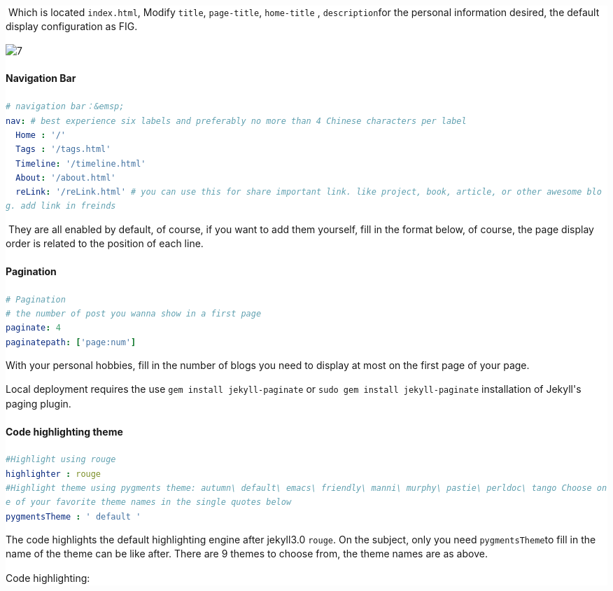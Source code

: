 ​	Which is located `index.html`, Modify `title`, `page-title`, `home-title` , `description`for the personal information desired, the default display configuration as FIG.

![7](/screenshot/7.png)



#### Navigation Bar

```yaml
# navigation bar：&emsp;
nav: # best experience six labels and preferably no more than 4 Chinese characters per label
  Home : '/'
  Tags : '/tags.html'
  Timeline: '/timeline.html'
  About: '/about.html'
  reLink: '/reLink.html' # you can use this for share important link. like project, book, article, or other awesome blog. add link in freinds

```

​	They are all enabled by default, of course, if you want to add them yourself, fill in the format below, of course, the page display order is related to the position of each line.



#### Pagination

```yaml
# Pagination
# the number of post you wanna show in a first page
paginate: 4
paginatepath: ['page:num']
```

With your personal hobbies, fill in the number of blogs you need to display at most on the first page of your page.

Local deployment requires the use  `gem install jekyll-paginate` or  `sudo gem install jekyll-paginate` installation of Jekyll's paging plugin.



#### Code highlighting theme

```yaml
#Highlight using rouge
highlighter : rouge
#Highlight theme using pygments theme: autumn\ default\ emacs\ friendly\ manni\ murphy\ pastie\ perldoc\ tango Choose one of your favorite theme names in the single quotes below
pygmentsTheme : ' default '
```

The code highlights the default highlighting engine after jekyll3.0 `rouge`. On the subject, only you need `pygmentsTheme`to fill in the name of the theme can be like after. There are 9 themes to choose from, the theme names are as above.

Code highlighting:

